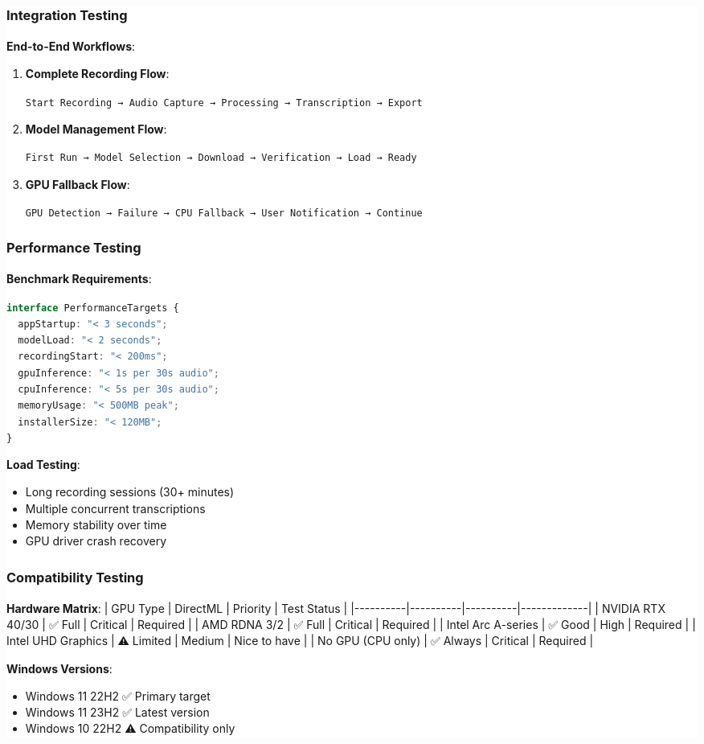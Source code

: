 
### Integration Testing
**End-to-End Workflows**:
1. **Complete Recording Flow**:
   ```
   Start Recording → Audio Capture → Processing → Transcription → Export
   ```

2. **Model Management Flow**:
   ```
   First Run → Model Selection → Download → Verification → Load → Ready
   ```

3. **GPU Fallback Flow**:
   ```
   GPU Detection → Failure → CPU Fallback → User Notification → Continue
   ```

### Performance Testing
**Benchmark Requirements**:
```typescript
interface PerformanceTargets {
  appStartup: "< 3 seconds";
  modelLoad: "< 2 seconds"; 
  recordingStart: "< 200ms";
  gpuInference: "< 1s per 30s audio";
  cpuInference: "< 5s per 30s audio";
  memoryUsage: "< 500MB peak";
  installerSize: "< 120MB";
}
```

**Load Testing**:
- Long recording sessions (30+ minutes)
- Multiple concurrent transcriptions
- Memory stability over time
- GPU driver crash recovery

### Compatibility Testing
**Hardware Matrix**:
| GPU Type | DirectML | Priority | Test Status |
|----------|----------|----------|-------------|
| NVIDIA RTX 40/30 | ✅ Full | Critical | Required |
| AMD RDNA 3/2 | ✅ Full | Critical | Required |
| Intel Arc A-series | ✅ Good | High | Required |
| Intel UHD Graphics | ⚠️ Limited | Medium | Nice to have |
| No GPU (CPU only) | ✅ Always | Critical | Required |

**Windows Versions**:
- Windows 11 22H2 ✅ Primary target
- Windows 11 23H2 ✅ Latest version
- Windows 10 22H2 ⚠️ Compatibility only
